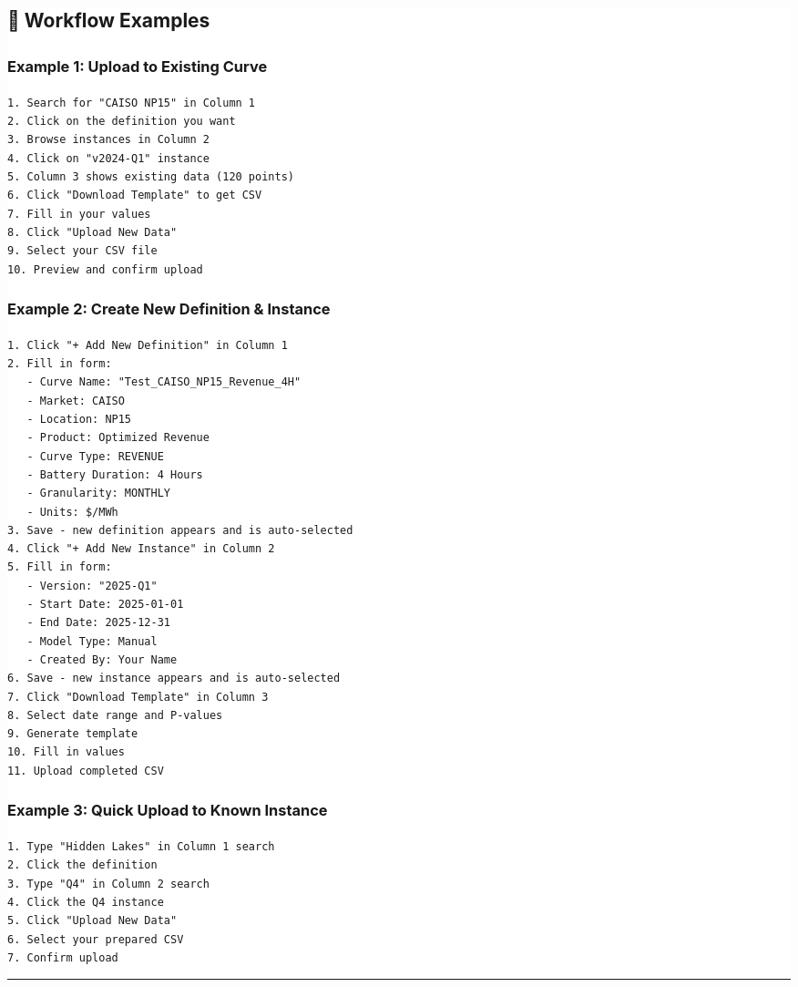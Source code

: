 
## 🔄 Workflow Examples

### Example 1: Upload to Existing Curve
```
1. Search for "CAISO NP15" in Column 1
2. Click on the definition you want
3. Browse instances in Column 2
4. Click on "v2024-Q1" instance
5. Column 3 shows existing data (120 points)
6. Click "Download Template" to get CSV
7. Fill in your values
8. Click "Upload New Data"
9. Select your CSV file
10. Preview and confirm upload
```

### Example 2: Create New Definition & Instance
```
1. Click "+ Add New Definition" in Column 1
2. Fill in form:
   - Curve Name: "Test_CAISO_NP15_Revenue_4H"
   - Market: CAISO
   - Location: NP15
   - Product: Optimized Revenue
   - Curve Type: REVENUE
   - Battery Duration: 4 Hours
   - Granularity: MONTHLY
   - Units: $/MWh
3. Save - new definition appears and is auto-selected
4. Click "+ Add New Instance" in Column 2
5. Fill in form:
   - Version: "2025-Q1"
   - Start Date: 2025-01-01
   - End Date: 2025-12-31
   - Model Type: Manual
   - Created By: Your Name
6. Save - new instance appears and is auto-selected
7. Click "Download Template" in Column 3
8. Select date range and P-values
9. Generate template
10. Fill in values
11. Upload completed CSV
```

### Example 3: Quick Upload to Known Instance
```
1. Type "Hidden Lakes" in Column 1 search
2. Click the definition
3. Type "Q4" in Column 2 search
4. Click the Q4 instance
5. Click "Upload New Data"
6. Select your prepared CSV
7. Confirm upload
```

---